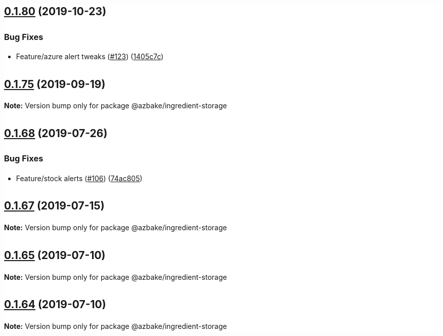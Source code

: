 



## [0.1.80](https://github.com/HomecareHomebase/azure-bake/compare/v0.1.79...v0.1.80) (2019-10-23)


### Bug Fixes

* Feature/azure alert tweaks ([#123](https://github.com/HomecareHomebase/azure-bake/issues/123)) ([1405c7c](https://github.com/HomecareHomebase/azure-bake/commit/1405c7c))





## [0.1.75](https://github.com/HomecareHomebase/azure-bake/compare/v0.1.74...v0.1.75) (2019-09-19)

**Note:** Version bump only for package @azbake/ingredient-storage





## [0.1.68](https://github.com/HomecareHomebase/azure-bake/compare/v0.1.67...v0.1.68) (2019-07-26)


### Bug Fixes

* Feature/stock alerts ([#106](https://github.com/HomecareHomebase/azure-bake/issues/106)) ([74ac805](https://github.com/HomecareHomebase/azure-bake/commit/74ac805))





## [0.1.67](https://github.com/HomecareHomebase/azure-bake/compare/v0.1.66...v0.1.67) (2019-07-15)

**Note:** Version bump only for package @azbake/ingredient-storage





## [0.1.65](https://github.com/HomecareHomebase/azure-bake/compare/v0.1.64...v0.1.65) (2019-07-10)

**Note:** Version bump only for package @azbake/ingredient-storage





## [0.1.64](https://github.com/HomecareHomebase/azure-bake/compare/v0.1.63...v0.1.64) (2019-07-10)

**Note:** Version bump only for package @azbake/ingredient-storage
